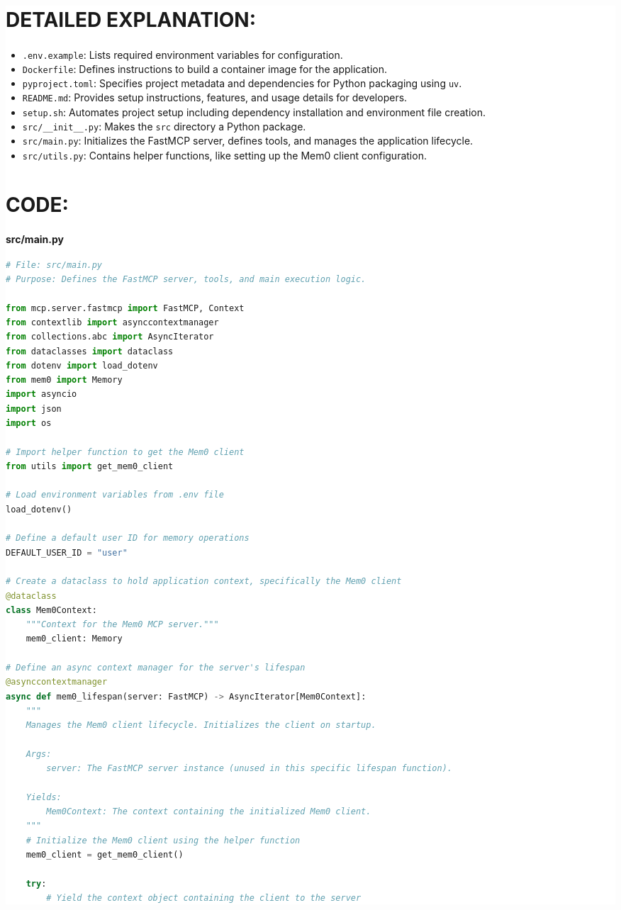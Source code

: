 # DETAILED EXPLANATION:
*   `.env.example`: Lists required environment variables for configuration.
*   `Dockerfile`: Defines instructions to build a container image for the application.
*   `pyproject.toml`: Specifies project metadata and dependencies for Python packaging using `uv`.
*   `README.md`: Provides setup instructions, features, and usage details for developers.
*   `setup.sh`: Automates project setup including dependency installation and environment file creation.
*   `src/__init__.py`: Makes the `src` directory a Python package.
*   `src/main.py`: Initializes the FastMCP server, defines tools, and manages the application lifecycle.
*   `src/utils.py`: Contains helper functions, like setting up the Mem0 client configuration.

# CODE:

**src/main.py**
```python
# File: src/main.py
# Purpose: Defines the FastMCP server, tools, and main execution logic.

from mcp.server.fastmcp import FastMCP, Context
from contextlib import asynccontextmanager
from collections.abc import AsyncIterator
from dataclasses import dataclass
from dotenv import load_dotenv
from mem0 import Memory
import asyncio
import json
import os

# Import helper function to get the Mem0 client
from utils import get_mem0_client

# Load environment variables from .env file
load_dotenv()

# Define a default user ID for memory operations
DEFAULT_USER_ID = "user"

# Create a dataclass to hold application context, specifically the Mem0 client
@dataclass
class Mem0Context:
    """Context for the Mem0 MCP server."""
    mem0_client: Memory

# Define an async context manager for the server's lifespan
@asynccontextmanager
async def mem0_lifespan(server: FastMCP) -> AsyncIterator[Mem0Context]:
    """
    Manages the Mem0 client lifecycle. Initializes the client on startup.
    
    Args:
        server: The FastMCP server instance (unused in this specific lifespan function).
        
    Yields:
        Mem0Context: The context containing the initialized Mem0 client.
    """
    # Initialize the Mem0 client using the helper function
    mem0_client = get_mem0_client()
    
    try:
        # Yield the context object containing the client to the server
```
